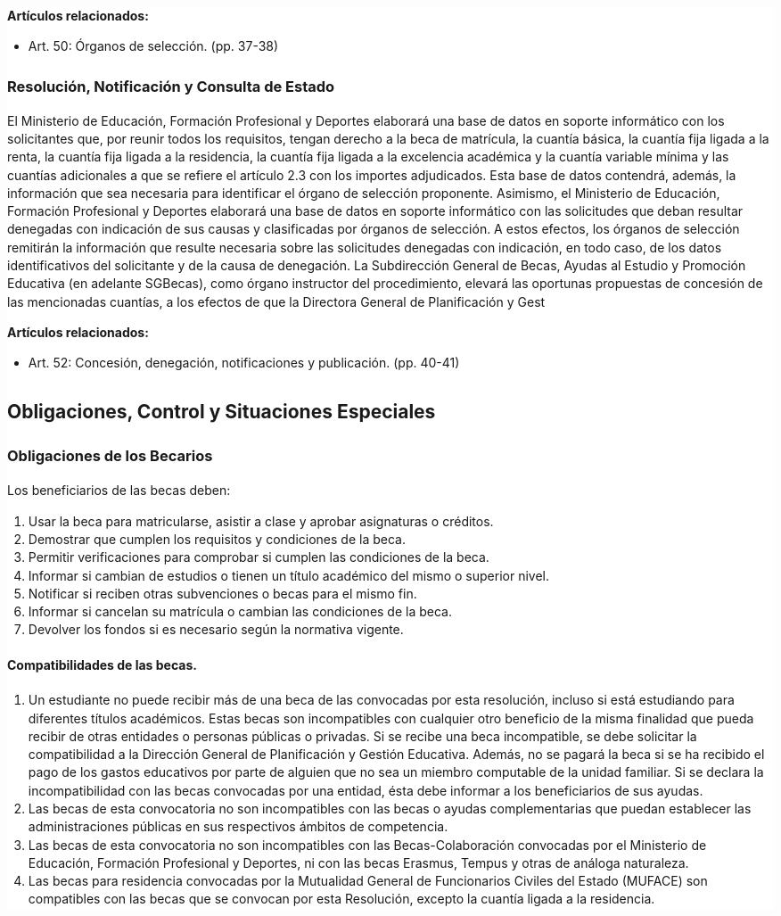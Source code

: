 
**Artículos relacionados:**

- Art. 50: Órganos de selección. (pp. 37-38)

### Resolución, Notificación y Consulta de Estado


El Ministerio de Educación, Formación Profesional y Deportes elaborará una base de datos en soporte informático con los solicitantes que, por reunir todos los requisitos, tengan derecho a la beca de matrícula, la cuantía básica, la cuantía fija ligada a la renta, la cuantía fija ligada a la residencia, la cuantía fija ligada a la excelencia académica y la cuantía variable mínima y las cuantías adicionales a que se refiere el artículo 2.3 con los importes adjudicados. Esta base de datos contendrá, además, la información que sea necesaria para identificar el órgano de selección proponente. Asimismo, el Ministerio de Educación, Formación Profesional y Deportes elaborará una base de datos en soporte informático con las solicitudes que deban resultar denegadas con indicación de sus causas y clasificadas por órganos de selección. A estos efectos, los órganos de selección remitirán la información que resulte necesaria sobre las solicitudes denegadas con indicación, en todo caso, de los datos identificativos del solicitante y de la causa de denegación. La Subdirección General de Becas, Ayudas al Estudio y Promoción Educativa (en adelante SGBecas), como órgano instructor del procedimiento, elevará las oportunas propuestas de concesión de las mencionadas cuantías, a los efectos de que la Directora General de Planificación y Gest


**Artículos relacionados:**

- Art. 52: Concesión, denegación, notificaciones y publicación. (pp. 40-41)

## Obligaciones, Control y Situaciones Especiales

### Obligaciones de los Becarios


Los beneficiarios de las becas deben:
1. Usar la beca para matricularse, asistir a clase y aprobar asignaturas o créditos.
2. Demostrar que cumplen los requisitos y condiciones de la beca.
3. Permitir verificaciones para comprobar si cumplen las condiciones de la beca.
4. Informar si cambian de estudios o tienen un título académico del mismo o superior nivel.
5. Notificar si reciben otras subvenciones o becas para el mismo fin.
6. Informar si cancelan su matrícula o cambian las condiciones de la beca.
7. Devolver los fondos si es necesario según la normativa vigente.

#### Compatibilidades de las becas.
1. Un estudiante no puede recibir más de una beca de las convocadas por esta resolución, incluso si está estudiando para diferentes títulos académicos. Estas becas son incompatibles con cualquier otro beneficio de la misma finalidad que pueda recibir de otras entidades o personas públicas o privadas. Si se recibe una beca incompatible, se debe solicitar la compatibilidad a la Dirección General de Planificación y Gestión Educativa. Además, no se pagará la beca si se ha recibido el pago de los gastos educativos por parte de alguien que no sea un miembro computable de la unidad familiar. Si se declara la incompatibilidad con las becas convocadas por una entidad, ésta debe informar a los beneficiarios de sus ayudas.
2. Las becas de esta convocatoria no son incompatibles con las becas o ayudas complementarias que puedan establecer las administraciones públicas en sus respectivos ámbitos de competencia.
3. Las becas de esta convocatoria no son incompatibles con las Becas-Colaboración convocadas por el Ministerio de Educación, Formación Profesional y Deportes, ni con las becas Erasmus, Tempus y otras de análoga naturaleza.
4. Las becas para residencia convocadas por la Mutualidad General de Funcionarios Civiles del Estado (MUFACE) son compatibles con las becas que se convocan por esta Resolución, excepto la cuantía ligada a la residencia.
